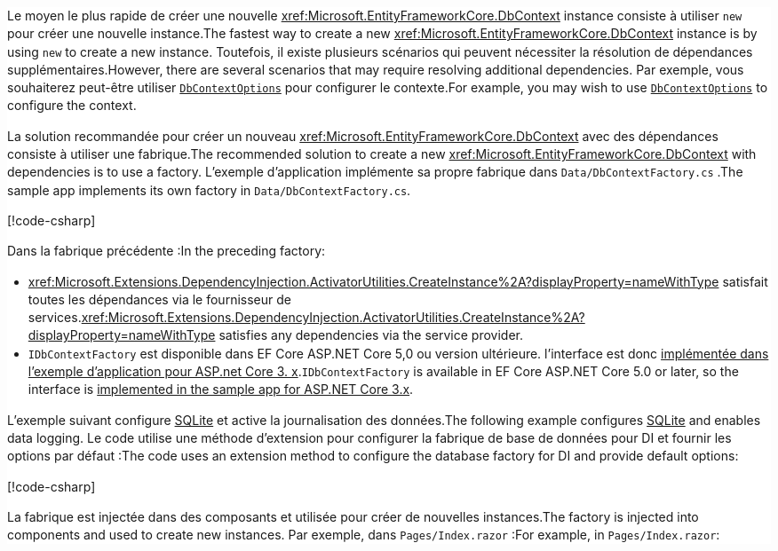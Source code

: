 <span data-ttu-id="6d850-200">Le moyen le plus rapide de créer une nouvelle <xref:Microsoft.EntityFrameworkCore.DbContext> instance consiste à utiliser `new` pour créer une nouvelle instance.</span><span class="sxs-lookup"><span data-stu-id="6d850-200">The fastest way to create a new <xref:Microsoft.EntityFrameworkCore.DbContext> instance is by using `new` to create a new instance.</span></span> <span data-ttu-id="6d850-201">Toutefois, il existe plusieurs scénarios qui peuvent nécessiter la résolution de dépendances supplémentaires.</span><span class="sxs-lookup"><span data-stu-id="6d850-201">However, there are several scenarios that may require resolving additional dependencies.</span></span> <span data-ttu-id="6d850-202">Par exemple, vous souhaiterez peut-être utiliser [`DbContextOptions`](/ef/core/miscellaneous/configuring-dbcontext#configuring-dbcontextoptions) pour configurer le contexte.</span><span class="sxs-lookup"><span data-stu-id="6d850-202">For example, you may wish to use [`DbContextOptions`](/ef/core/miscellaneous/configuring-dbcontext#configuring-dbcontextoptions) to configure the context.</span></span>

<span data-ttu-id="6d850-203">La solution recommandée pour créer un nouveau <xref:Microsoft.EntityFrameworkCore.DbContext> avec des dépendances consiste à utiliser une fabrique.</span><span class="sxs-lookup"><span data-stu-id="6d850-203">The recommended solution to create a new <xref:Microsoft.EntityFrameworkCore.DbContext> with dependencies is to use a factory.</span></span> <span data-ttu-id="6d850-204">L’exemple d’application implémente sa propre fabrique dans `Data/DbContextFactory.cs` .</span><span class="sxs-lookup"><span data-stu-id="6d850-204">The sample app implements its own factory in `Data/DbContextFactory.cs`.</span></span>

[!code-csharp[](./common/samples/3.x/:::no-loc(Blazor):::ServerEFCoreSample/:::no-loc(Blazor):::ServerDbContextExample/Data/DbContextFactory.cs)]

<span data-ttu-id="6d850-205">Dans la fabrique précédente :</span><span class="sxs-lookup"><span data-stu-id="6d850-205">In the preceding factory:</span></span>

* <span data-ttu-id="6d850-206"><xref:Microsoft.Extensions.DependencyInjection.ActivatorUtilities.CreateInstance%2A?displayProperty=nameWithType> satisfait toutes les dépendances via le fournisseur de services.</span><span class="sxs-lookup"><span data-stu-id="6d850-206"><xref:Microsoft.Extensions.DependencyInjection.ActivatorUtilities.CreateInstance%2A?displayProperty=nameWithType> satisfies any dependencies via the service provider.</span></span>
* <span data-ttu-id="6d850-207">`IDbContextFactory` est disponible dans EF Core ASP.NET Core 5,0 ou version ultérieure. l’interface est donc [implémentée dans l’exemple d’application pour ASP.net Core 3. x](https://github.com/dotnet/AspNetCore.Docs/blob/master/aspnetcore/blazor/common/samples/3.x/:::no-loc(Blazor):::ServerEFCoreSample/:::no-loc(Blazor):::ServerDbContextExample/Data/IDbContextFactory.cs).</span><span class="sxs-lookup"><span data-stu-id="6d850-207">`IDbContextFactory` is available in EF Core ASP.NET Core 5.0 or later, so the interface is [implemented in the sample app for ASP.NET Core 3.x](https://github.com/dotnet/AspNetCore.Docs/blob/master/aspnetcore/blazor/common/samples/3.x/:::no-loc(Blazor):::ServerEFCoreSample/:::no-loc(Blazor):::ServerDbContextExample/Data/IDbContextFactory.cs).</span></span>

<span data-ttu-id="6d850-208">L’exemple suivant configure [SQLite](https://www.sqlite.org/index.html) et active la journalisation des données.</span><span class="sxs-lookup"><span data-stu-id="6d850-208">The following example configures [SQLite](https://www.sqlite.org/index.html) and enables data logging.</span></span> <span data-ttu-id="6d850-209">Le code utilise une méthode d’extension pour configurer la fabrique de base de données pour DI et fournir les options par défaut :</span><span class="sxs-lookup"><span data-stu-id="6d850-209">The code uses an extension method to configure the database factory for DI and provide default options:</span></span>

[!code-csharp[](./common/samples/3.x/:::no-loc(Blazor):::ServerEFCoreSample/:::no-loc(Blazor):::ServerDbContextExample/Startup.cs?name=snippet1)]

<span data-ttu-id="6d850-210">La fabrique est injectée dans des composants et utilisée pour créer de nouvelles instances.</span><span class="sxs-lookup"><span data-stu-id="6d850-210">The factory is injected into components and used to create new instances.</span></span> <span data-ttu-id="6d850-211">Par exemple, dans `Pages/Index.razor` :</span><span class="sxs-lookup"><span data-stu-id="6d850-211">For example, in `Pages/Index.razor`:</span></span>
